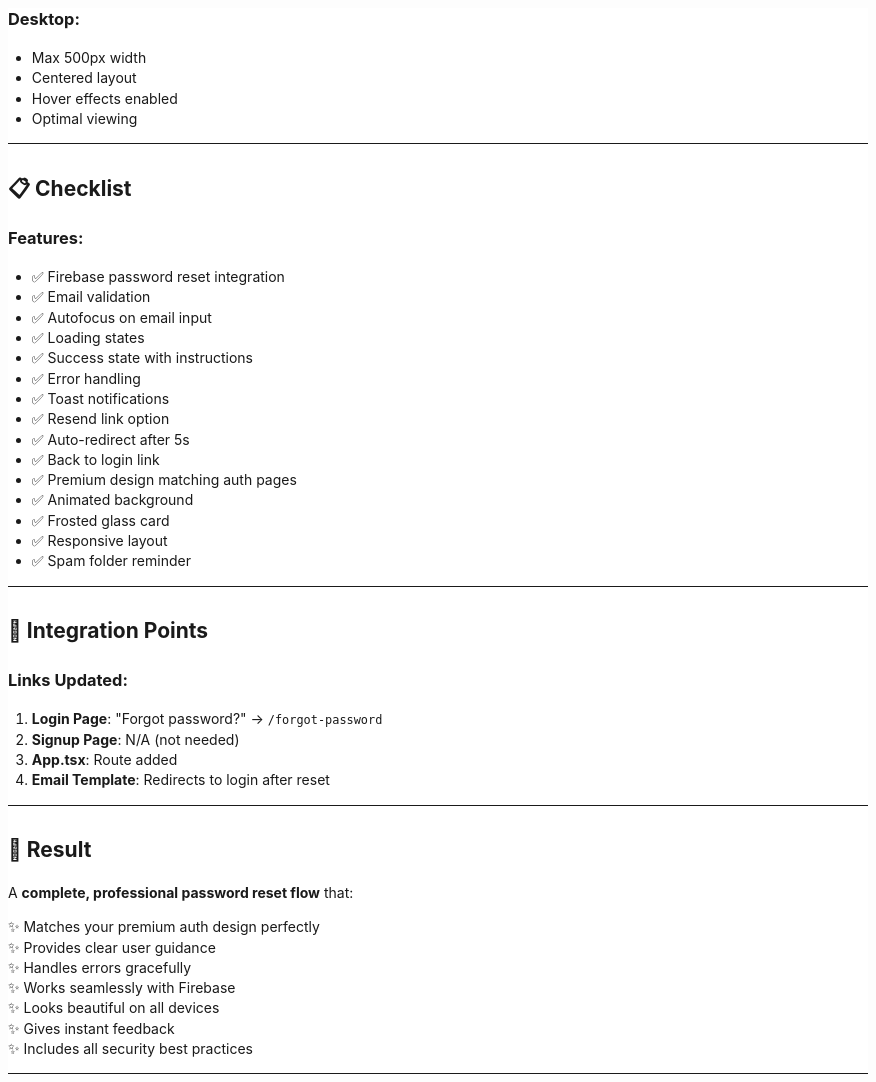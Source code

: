 ### Desktop:
- Max 500px width
- Centered layout
- Hover effects enabled
- Optimal viewing

---

## 📋 Checklist

### Features:
- ✅ Firebase password reset integration
- ✅ Email validation
- ✅ Autofocus on email input
- ✅ Loading states
- ✅ Success state with instructions
- ✅ Error handling
- ✅ Toast notifications
- ✅ Resend link option
- ✅ Auto-redirect after 5s
- ✅ Back to login link
- ✅ Premium design matching auth pages
- ✅ Animated background
- ✅ Frosted glass card
- ✅ Responsive layout
- ✅ Spam folder reminder

---

## 🔗 Integration Points

### Links Updated:
1. **Login Page**: "Forgot password?" → `/forgot-password`
2. **Signup Page**: N/A (not needed)
3. **App.tsx**: Route added
4. **Email Template**: Redirects to login after reset

---

## 🎉 Result

A **complete, professional password reset flow** that:

✨ Matches your premium auth design perfectly  
✨ Provides clear user guidance  
✨ Handles errors gracefully  
✨ Works seamlessly with Firebase  
✨ Looks beautiful on all devices  
✨ Gives instant feedback  
✨ Includes all security best practices  

---